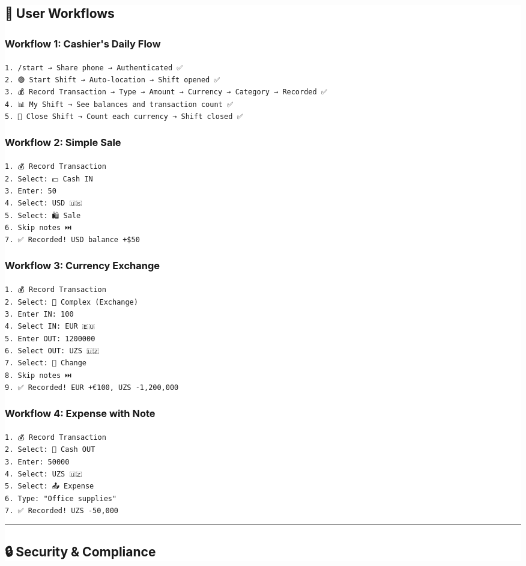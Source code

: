 
## 🎯 User Workflows

### Workflow 1: Cashier's Daily Flow
```
1. /start → Share phone → Authenticated ✅
2. 🟢 Start Shift → Auto-location → Shift opened ✅
3. 💰 Record Transaction → Type → Amount → Currency → Category → Recorded ✅
4. 📊 My Shift → See balances and transaction count ✅
5. 🔴 Close Shift → Count each currency → Shift closed ✅
```

### Workflow 2: Simple Sale
```
1. 💰 Record Transaction
2. Select: 💵 Cash IN
3. Enter: 50
4. Select: USD 🇺🇸
5. Select: 🛍️ Sale
6. Skip notes ⏭️
7. ✅ Recorded! USD balance +$50
```

### Workflow 3: Currency Exchange
```
1. 💰 Record Transaction
2. Select: 🔄 Complex (Exchange)
3. Enter IN: 100
4. Select IN: EUR 🇪🇺
5. Enter OUT: 1200000
6. Select OUT: UZS 🇺🇿
7. Select: 💱 Change
8. Skip notes ⏭️
9. ✅ Recorded! EUR +€100, UZS -1,200,000
```

### Workflow 4: Expense with Note
```
1. 💰 Record Transaction
2. Select: 💸 Cash OUT
3. Enter: 50000
4. Select: UZS 🇺🇿
5. Select: 📤 Expense
6. Type: "Office supplies"
7. ✅ Recorded! UZS -50,000
```

---

## 🔒 Security & Compliance
